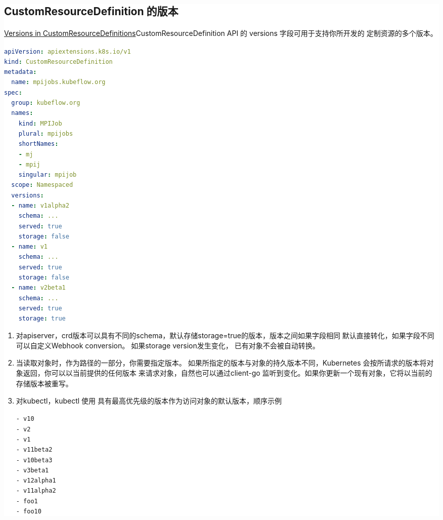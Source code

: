 ## CustomResourceDefinition 的版本

[Versions in CustomResourceDefinitions](https://kubernetes.io/docs/tasks/extend-kubernetes/custom-resources/custom-resource-definition-versioning/)CustomResourceDefinition API 的 versions 字段可用于支持你所开发的 定制资源的多个版本。

```yaml
apiVersion: apiextensions.k8s.io/v1
kind: CustomResourceDefinition
metadata:
  name: mpijobs.kubeflow.org
spec:
  group: kubeflow.org
  names:
    kind: MPIJob
    plural: mpijobs
    shortNames:
    - mj
    - mpij
    singular: mpijob
  scope: Namespaced
  versions:
  - name: v1alpha2
    schema: ...
    served: true
    storage: false
  - name: v1
    schema: ...
    served: true
    storage: false
  - name: v2beta1
    schema: ...
    served: true
    storage: true
```

1. 对apiserver，crd版本可以具有不同的schema，默认存储storage=true的版本，版本之间如果字段相同 默认直接转化，如果字段不同 可以自定义Webhook conversion。 如果storage version发生变化， 已有对象不会被自动转换。
2. 当读取对象时，作为路径的一部分，你需要指定版本。 如果所指定的版本与对象的持久版本不同，Kubernetes 会按所请求的版本将对象返回，你可以以当前提供的任何版本 来请求对象，自然也可以通过client-go 监听到变化。如果你更新一个现有对象，它将以当前的存储版本被重写。 
2. 对kubectl，kubectl 使用 具有最高优先级的版本作为访问对象的默认版本，顺序示例

    ```
    - v10
    - v2
    - v1
    - v11beta2
    - v10beta3
    - v3beta1
    - v12alpha1
    - v11alpha2
    - foo1
    - foo10
    ```
